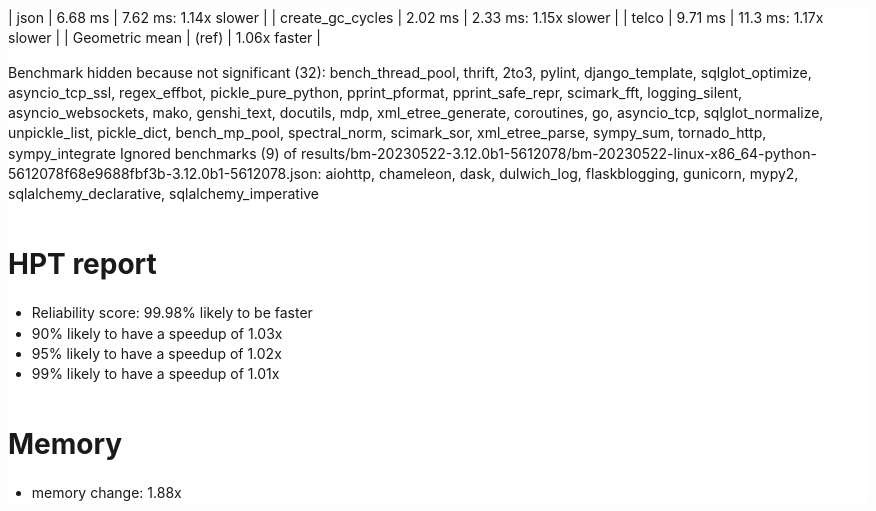 | json                       | 6.68 ms                                                               | 7.62 ms: 1.14x slower                                                 |
| create_gc_cycles           | 2.02 ms                                                               | 2.33 ms: 1.15x slower                                                 |
| telco                      | 9.71 ms                                                               | 11.3 ms: 1.17x slower                                                 |
| Geometric mean             | (ref)                                                                 | 1.06x faster                                                          |

Benchmark hidden because not significant (32): bench_thread_pool, thrift, 2to3, pylint, django_template, sqlglot_optimize, asyncio_tcp_ssl, regex_effbot, pickle_pure_python, pprint_pformat, pprint_safe_repr, scimark_fft, logging_silent, asyncio_websockets, mako, genshi_text, docutils, mdp, xml_etree_generate, coroutines, go, asyncio_tcp, sqlglot_normalize, unpickle_list, pickle_dict, bench_mp_pool, spectral_norm, scimark_sor, xml_etree_parse, sympy_sum, tornado_http, sympy_integrate
Ignored benchmarks (9) of results/bm-20230522-3.12.0b1-5612078/bm-20230522-linux-x86_64-python-5612078f68e9688fbf3b-3.12.0b1-5612078.json: aiohttp, chameleon, dask, dulwich_log, flaskblogging, gunicorn, mypy2, sqlalchemy_declarative, sqlalchemy_imperative

# HPT report

- Reliability score: 99.98% likely to be faster
- 90% likely to have a speedup of 1.03x
- 95% likely to have a speedup of 1.02x
- 99% likely to have a speedup of 1.01x

# Memory
- memory change: 1.88x